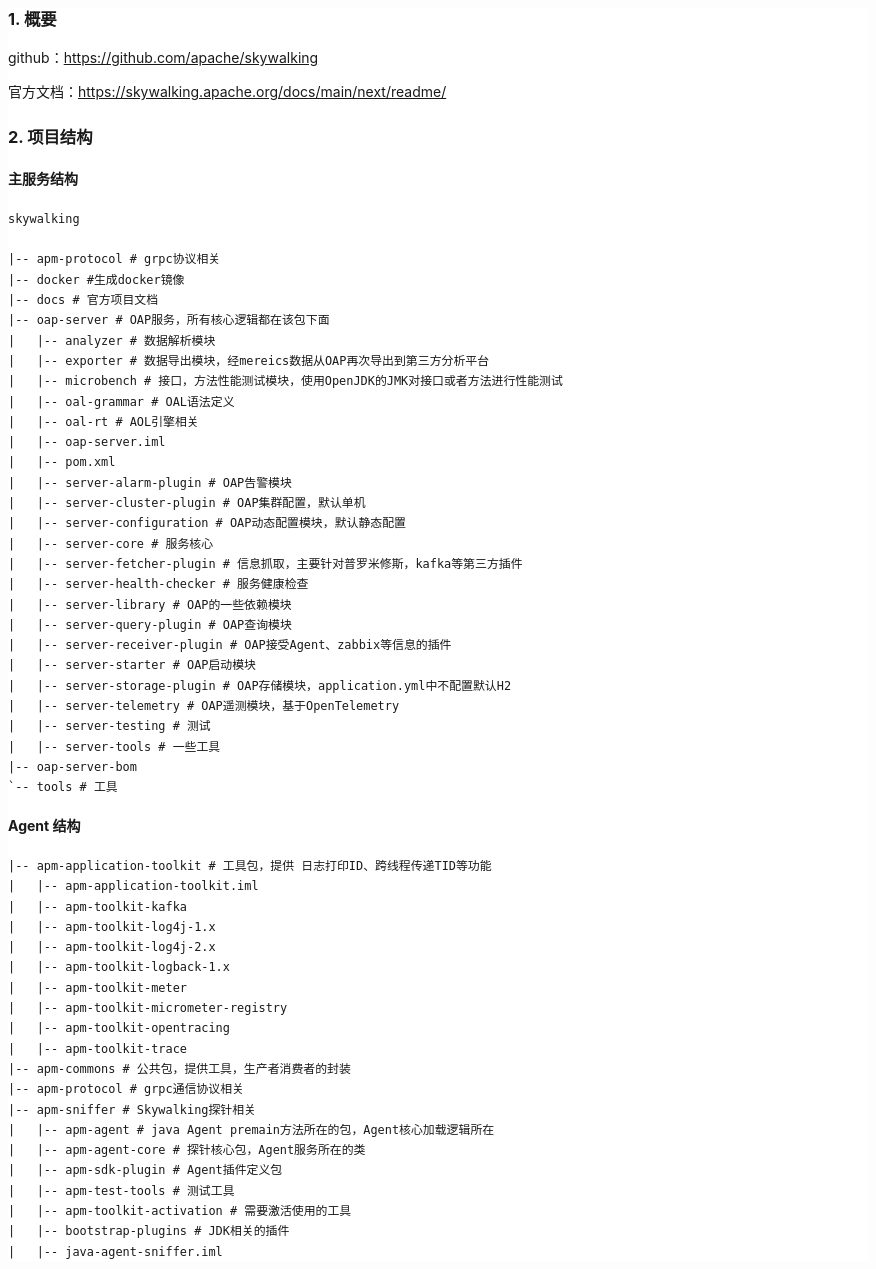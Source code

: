 ### 1. 概要

github：https://github.com/apache/skywalking

官方文档：https://skywalking.apache.org/docs/main/next/readme/

### 2. 项目结构

#### 主服务结构

```
skywalking

|-- apm-protocol # grpc协议相关
|-- docker #生成docker镜像
|-- docs # 官方项目文档
|-- oap-server # OAP服务，所有核心逻辑都在该包下面
|   |-- analyzer # 数据解析模块
|   |-- exporter # 数据导出模块，经mereics数据从OAP再次导出到第三方分析平台
|   |-- microbench # 接口，方法性能测试模块，使用OpenJDK的JMK对接口或者方法进行性能测试
|   |-- oal-grammar # OAL语法定义
|   |-- oal-rt # AOL引擎相关
|   |-- oap-server.iml
|   |-- pom.xml
|   |-- server-alarm-plugin # OAP告警模块
|   |-- server-cluster-plugin # OAP集群配置，默认单机
|   |-- server-configuration # OAP动态配置模块，默认静态配置
|   |-- server-core # 服务核心
|   |-- server-fetcher-plugin # 信息抓取，主要针对普罗米修斯，kafka等第三方插件
|   |-- server-health-checker # 服务健康检查
|   |-- server-library # OAP的一些依赖模块
|   |-- server-query-plugin # OAP查询模块
|   |-- server-receiver-plugin # OAP接受Agent、zabbix等信息的插件
|   |-- server-starter # OAP启动模块
|   |-- server-storage-plugin # OAP存储模块，application.yml中不配置默认H2
|   |-- server-telemetry # OAP遥测模块，基于OpenTelemetry
|   |-- server-testing # 测试
|   |-- server-tools # 一些工具
|-- oap-server-bom
`-- tools # 工具
```

#### Agent 结构

```
|-- apm-application-toolkit # 工具包，提供 日志打印ID、跨线程传递TID等功能
|   |-- apm-application-toolkit.iml
|   |-- apm-toolkit-kafka
|   |-- apm-toolkit-log4j-1.x
|   |-- apm-toolkit-log4j-2.x
|   |-- apm-toolkit-logback-1.x
|   |-- apm-toolkit-meter
|   |-- apm-toolkit-micrometer-registry
|   |-- apm-toolkit-opentracing
|   |-- apm-toolkit-trace
|-- apm-commons # 公共包，提供工具，生产者消费者的封装
|-- apm-protocol # grpc通信协议相关
|-- apm-sniffer # Skywalking探针相关
|   |-- apm-agent # java Agent premain方法所在的包，Agent核心加载逻辑所在
|   |-- apm-agent-core # 探针核心包，Agent服务所在的类
|   |-- apm-sdk-plugin # Agent插件定义包
|   |-- apm-test-tools # 测试工具
|   |-- apm-toolkit-activation # 需要激活使用的工具
|   |-- bootstrap-plugins # JDK相关的插件
|   |-- java-agent-sniffer.iml
```